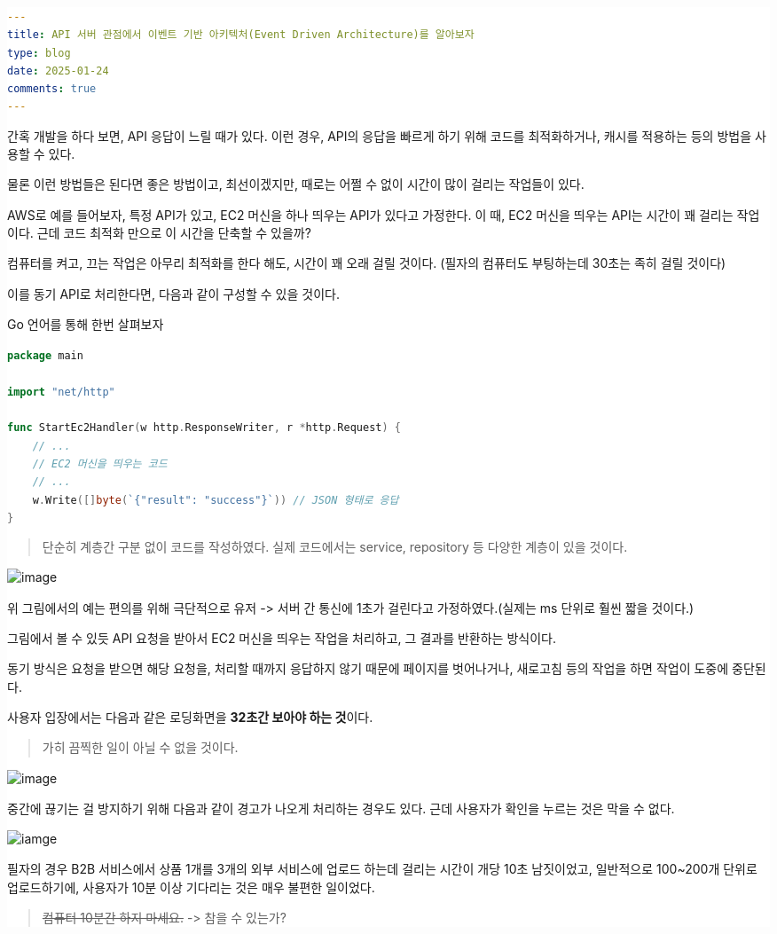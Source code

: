 ```yaml
---
title: API 서버 관점에서 이벤트 기반 아키텍처(Event Driven Architecture)를 알아보자
type: blog
date: 2025-01-24
comments: true
---
```


간혹 개발을 하다 보면, API 응답이 느릴 때가 있다. 이런 경우, API의 응답을 빠르게 하기 위해 코드를 최적화하거나, 
캐시를 적용하는 등의 방법을 사용할 수 있다.

물론 이런 방법들은 된다면 좋은 방법이고, 최선이겠지만, 때로는 어쩔 수 없이 시간이 많이 걸리는 작업들이 있다.

AWS로 예를 들어보자, 특정 API가 있고, EC2 머신을 하나 띄우는 API가 있다고 가정한다.
이 때, EC2 머신을 띄우는 API는 시간이 꽤 걸리는 작업이다. 근데 코드 최적화 만으로 이 시간을 단축할 수 있을까?

컴퓨터를 켜고, 끄는 작업은 아무리 최적화를 한다 해도, 시간이 꽤 오래 걸릴 것이다. (필자의 컴퓨터도 부팅하는데 30초는 족히 걸릴 것이다)

이를 동기 API로 처리한다면, 다음과 같이 구성할 수 있을 것이다.

Go 언어를 통해 한번 살펴보자

```go
package main

import "net/http"

func StartEc2Handler(w http.ResponseWriter, r *http.Request) {
	// ...
	// EC2 머신을 띄우는 코드
	// ...
	w.Write([]byte(`{"result": "success"}`)) // JSON 형태로 응답
}
```
> 단순히 계층간 구분 없이 코드를 작성하였다. 실제 코드에서는 service, repository 등 다양한 계층이 있을 것이다.

![image](/images/web/eda-1737713523813.png)

위 그림에서의 예는 편의를 위해 극단적으로 유저 -> 서버 간 통신에 1초가 걸린다고 가정하였다.(실제는 ms 단위로 훨씬 짧을 것이다.)

그림에서 볼 수 있듯 API 요청을 받아서 EC2 머신을 띄우는 작업을 처리하고, 그 결과를 반환하는 방식이다.

동기 방식은 요청을 받으면 해당 요청을, 처리할 때까지 응답하지 않기 때문에 페이지를 벗어나거나, 새로고침 등의 작업을 하면 작업이 도중에 중단된다.

사용자 입장에서는 다음과 같은 로딩화면을 **32초간 보아야 하는 것**이다.
> 가히 끔찍한 일이 아닐 수 없을 것이다.

 <img src="/images/web/eda-progress-bar.gif" width="500" alt="image"/>

중간에 끊기는 걸 방지하기 위해 다음과 같이 경고가 나오게 처리하는 경우도 있다. 근데 사용자가 확인을 누르는 것은 막을 수 없다.

![iamge](/images/web/eda-1737714133524.png)

필자의 경우 B2B 서비스에서 상품 1개를 3개의 외부 서비스에 업로드 하는데 걸리는 시간이 개당 10초 남짓이었고, 일반적으로 100~200개 단위로 업로드하기에, 사용자가 10분 이상 기다리는 것은 매우 불편한 일이었다.
> ~~컴퓨터 10분간 하지 마세요.~~ -> 참을 수 있는가?
